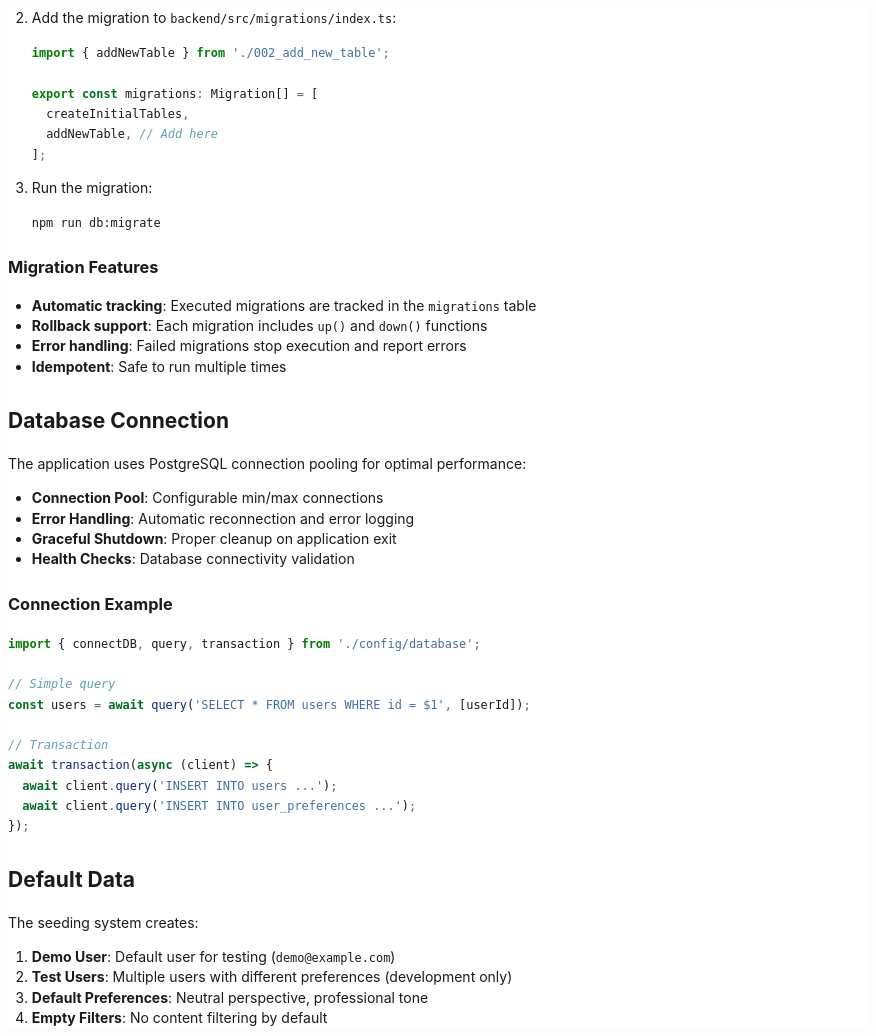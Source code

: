 2. Add the migration to `backend/src/migrations/index.ts`:
   ```typescript
   import { addNewTable } from './002_add_new_table';

   export const migrations: Migration[] = [
     createInitialTables,
     addNewTable, // Add here
   ];
   ```

3. Run the migration:
   ```bash
   npm run db:migrate
   ```

### Migration Features

- **Automatic tracking**: Executed migrations are tracked in the `migrations` table
- **Rollback support**: Each migration includes `up()` and `down()` functions
- **Error handling**: Failed migrations stop execution and report errors
- **Idempotent**: Safe to run multiple times

## Database Connection

The application uses PostgreSQL connection pooling for optimal performance:

- **Connection Pool**: Configurable min/max connections
- **Error Handling**: Automatic reconnection and error logging
- **Graceful Shutdown**: Proper cleanup on application exit
- **Health Checks**: Database connectivity validation

### Connection Example
```typescript
import { connectDB, query, transaction } from './config/database';

// Simple query
const users = await query('SELECT * FROM users WHERE id = $1', [userId]);

// Transaction
await transaction(async (client) => {
  await client.query('INSERT INTO users ...');
  await client.query('INSERT INTO user_preferences ...');
});
```

## Default Data

The seeding system creates:

1. **Demo User**: Default user for testing (`demo@example.com`)
2. **Test Users**: Multiple users with different preferences (development only)
3. **Default Preferences**: Neutral perspective, professional tone
4. **Empty Filters**: No content filtering by default
